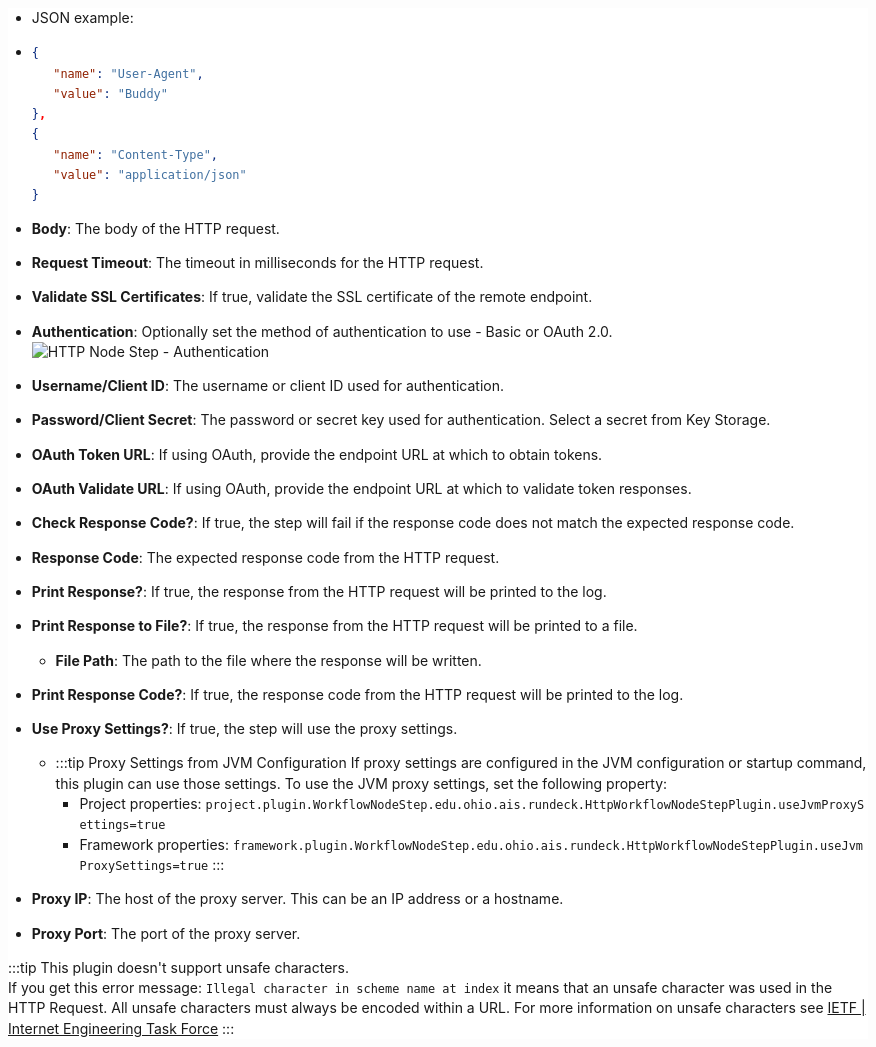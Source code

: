  * JSON example:
  * ```json 
    {
       "name": "User-Agent",
       "value": "Buddy"
    },
    {
       "name": "Content-Type",
       "value": "application/json"
    }
    ```

* **Body**: The body of the HTTP request.
* **Request Timeout**: The timeout in milliseconds for the HTTP request.
* **Validate SSL Certificates**: If true, validate the SSL certificate of the remote endpoint.
* **Authentication**: Optionally set the method of authentication to use - Basic or OAuth 2.0.<br>
  ![HTTP Node Step - Authentication](/assets/img/http-node-step-auth.png)<br>
* **Username/Client ID**: The username or client ID used for authentication.
* **Password/Client Secret**: The password or secret key used for authentication. Select a secret from Key Storage.
* **OAuth Token URL**: If using OAuth, provide the endpoint URL at which to obtain tokens.
* **OAuth Validate URL**: If using OAuth, provide the endpoint URL at which to validate token responses.
* **Check Response Code?**: If true, the step will fail if the response code does not match the expected response code.
* **Response Code**: The expected response code from the HTTP request.
* **Print Response?**: If true, the response from the HTTP request will be printed to the log.
* **Print Response to File?**: If true, the response from the HTTP request will be printed to a file.
  * **File Path**: The path to the file where the response will be written.
* **Print Response Code?**: If true, the response code from the HTTP request will be printed to the log.
* **Use Proxy Settings?**: If true, the step will use the proxy settings.
  * :::tip Proxy Settings from JVM Configuration
    If proxy settings are configured in the JVM configuration or startup command, this plugin can use those settings.  To use the JVM proxy settings, set the following property:
    * Project properties: `project.plugin.WorkflowNodeStep.edu.ohio.ais.rundeck.HttpWorkflowNodeStepPlugin.useJvmProxySettings=true`
    * Framework properties: `framework.plugin.WorkflowNodeStep.edu.ohio.ais.rundeck.HttpWorkflowNodeStepPlugin.useJvmProxySettings=true`
    :::
* **Proxy IP**: The host of the proxy server. This can be an IP address or a hostname.
* **Proxy Port**: The port of the proxy server.

:::tip
This plugin doesn't support unsafe characters.<br>
If you get this error message: `Illegal character in scheme name at index` it means that an unsafe character was used in the HTTP Request.
All unsafe characters must always be encoded within a URL. For more information on unsafe characters see [IETF | Internet Engineering Task Force](https://www.ietf.org/rfc/rfc1738.txt)
:::
